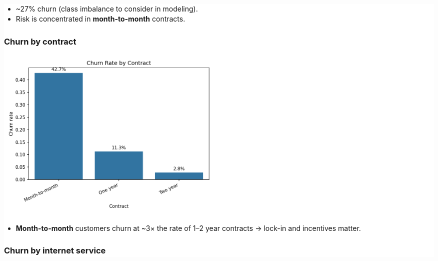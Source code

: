- ~27% churn (class imbalance to consider in modeling).
- Risk is concentrated in **month-to-month** contracts.

### Churn by contract
<img src="reports/figures/churn_by_contract.png" width="420" alt="Churn rate by contract type">

- **Month-to-month** customers churn at ~3× the rate of 1–2 year contracts → lock-in and incentives matter.

### Churn by internet service